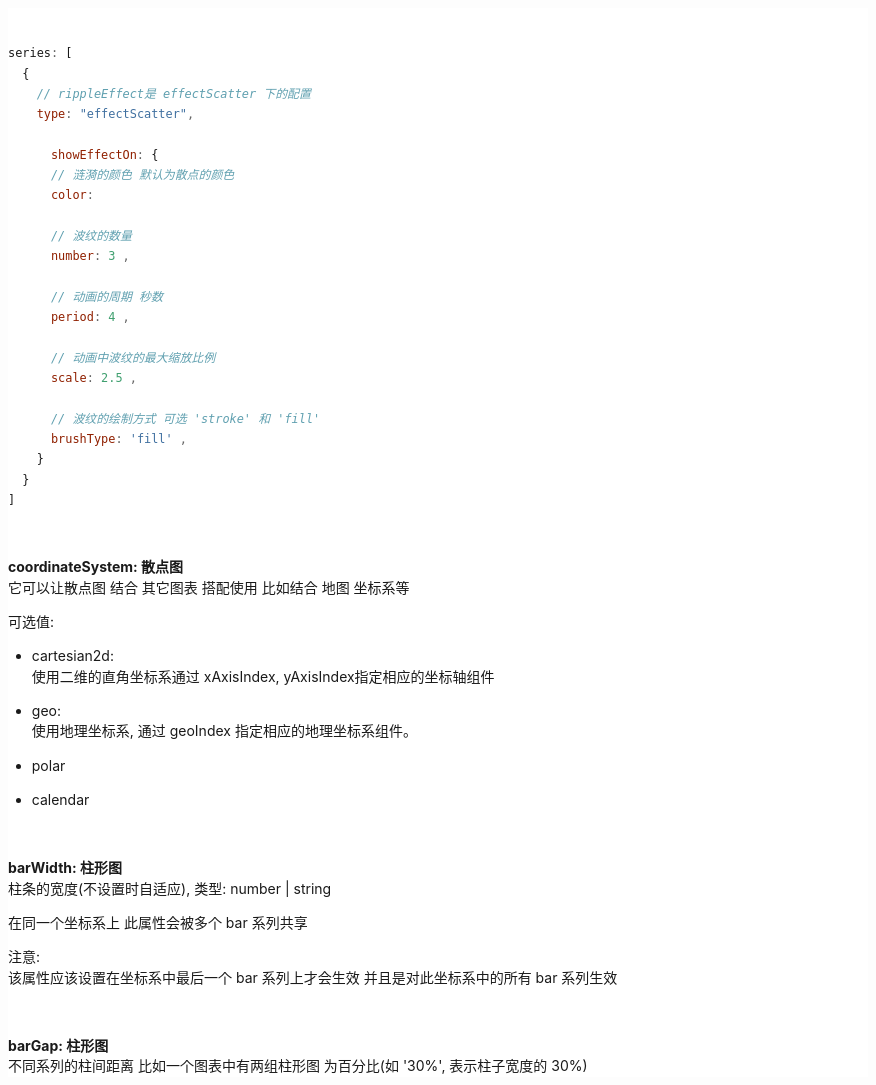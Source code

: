 <br> 

```js
series: [
  {
    // rippleEffect是 effectScatter 下的配置
    type: "effectScatter",

      showEffectOn: {
      // 涟漪的颜色 默认为散点的颜色
      color: 

      // 波纹的数量
      number: 3 ,

      // 动画的周期 秒数
      period: 4 ,

      // 动画中波纹的最大缩放比例
      scale: 2.5 ,

      // 波纹的绘制方式 可选 'stroke' 和 'fill'
      brushType: 'fill' ,
    }
  }
]
```

<br>

**coordinateSystem: 散点图**  
它可以让散点图 结合 其它图表 搭配使用 比如结合 地图 坐标系等

可选值:
- cartesian2d:  
使用二维的直角坐标系通过 xAxisIndex, yAxisIndex指定相应的坐标轴组件

- geo:  
使用地理坐标系, 通过 geoIndex 指定相应的地理坐标系组件。

- polar
- calendar

<br>

**barWidth: 柱形图**  
柱条的宽度(不设置时自适应), 类型: number | string

在同一个坐标系上 此属性会被多个 bar 系列共享

注意:  
该属性应该设置在坐标系中最后一个 bar 系列上才会生效 并且是对此坐标系中的所有 bar 系列生效

<br>

**barGap: 柱形图**  
不同系列的柱间距离 比如一个图表中有两组柱形图
为百分比(如 '30%', 表示柱子宽度的 30%)
